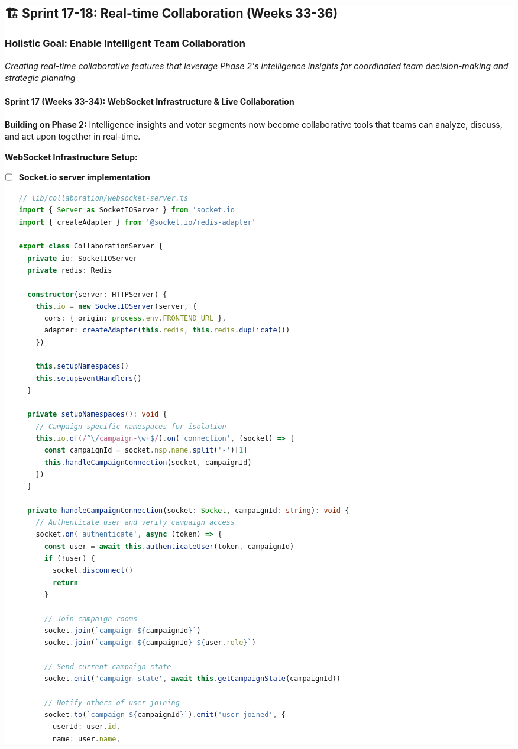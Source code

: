 
## 🏗️ **Sprint 17-18: Real-time Collaboration (Weeks 33-36)**

### **Holistic Goal**: Enable Intelligent Team Collaboration
*Creating real-time collaborative features that leverage Phase 2's intelligence insights for coordinated team decision-making and strategic planning*

#### **Sprint 17 (Weeks 33-34): WebSocket Infrastructure & Live Collaboration**

**Building on Phase 2:** Intelligence insights and voter segments now become collaborative tools that teams can analyze, discuss, and act upon together in real-time.

**WebSocket Infrastructure Setup:**
- [ ] **Socket.io server implementation**
  ```typescript
  // lib/collaboration/websocket-server.ts
  import { Server as SocketIOServer } from 'socket.io'
  import { createAdapter } from '@socket.io/redis-adapter'
  
  export class CollaborationServer {
    private io: SocketIOServer
    private redis: Redis
    
    constructor(server: HTTPServer) {
      this.io = new SocketIOServer(server, {
        cors: { origin: process.env.FRONTEND_URL },
        adapter: createAdapter(this.redis, this.redis.duplicate())
      })
      
      this.setupNamespaces()
      this.setupEventHandlers()
    }
    
    private setupNamespaces(): void {
      // Campaign-specific namespaces for isolation
      this.io.of(/^\/campaign-\w+$/).on('connection', (socket) => {
        const campaignId = socket.nsp.name.split('-')[1]
        this.handleCampaignConnection(socket, campaignId)
      })
    }
    
    private handleCampaignConnection(socket: Socket, campaignId: string): void {
      // Authenticate user and verify campaign access
      socket.on('authenticate', async (token) => {
        const user = await this.authenticateUser(token, campaignId)
        if (!user) {
          socket.disconnect()
          return
        }
        
        // Join campaign rooms
        socket.join(`campaign-${campaignId}`)
        socket.join(`campaign-${campaignId}-${user.role}`)
        
        // Send current campaign state
        socket.emit('campaign-state', await this.getCampaignState(campaignId))
        
        // Notify others of user joining
        socket.to(`campaign-${campaignId}`).emit('user-joined', {
          userId: user.id,
          name: user.name,
  ```